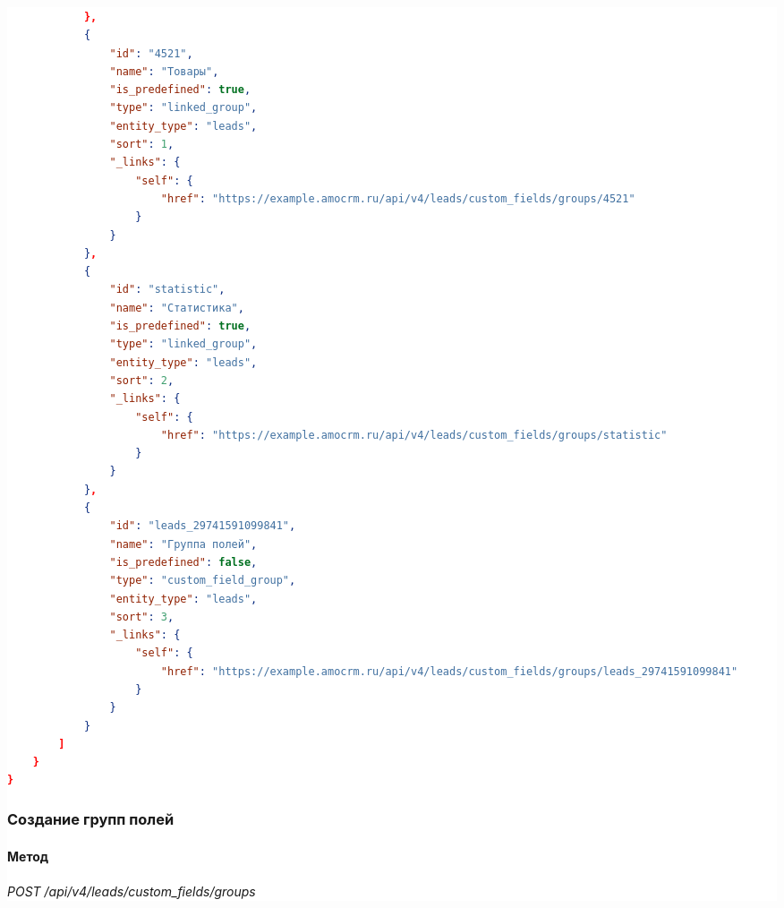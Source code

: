 ```json
            },
            {
                "id": "4521",
                "name": "Товары",
                "is_predefined": true,
                "type": "linked_group",
                "entity_type": "leads",
                "sort": 1,
                "_links": {
                    "self": {
                        "href": "https://example.amocrm.ru/api/v4/leads/custom_fields/groups/4521"
                    }
                }
            },
            {
                "id": "statistic",
                "name": "Статистика",
                "is_predefined": true,
                "type": "linked_group",
                "entity_type": "leads",
                "sort": 2,
                "_links": {
                    "self": {
                        "href": "https://example.amocrm.ru/api/v4/leads/custom_fields/groups/statistic"
                    }
                }
            },
            {
                "id": "leads_29741591099841",
                "name": "Группа полей",
                "is_predefined": false,
                "type": "custom_field_group",
                "entity_type": "leads",
                "sort": 3,
                "_links": {
                    "self": {
                        "href": "https://example.amocrm.ru/api/v4/leads/custom_fields/groups/leads_29741591099841"
                    }
                }
            }
        ]
    }
}
```
<a name="custom-fields-groups-add"></a>

### Создание групп полей
#### Метод<br>
*POST /api/v4/leads/custom_fields/groups*
